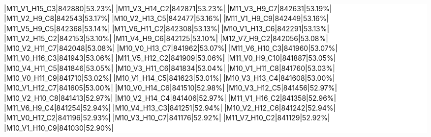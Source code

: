 |M11_V1_H15_C3|842880|53.23%|
|M11_V3_H14_C2|842871|53.23%|
|M11_V3_H9_C7|842631|53.19%|
|M11_V2_H9_C8|842543|53.17%|
|M10_V2_H13_C5|842477|53.16%|
|M11_V1_H9_C9|842449|53.16%|
|M11_V5_H9_C5|842368|53.14%|
|M11_V6_H11_C2|842308|53.13%|
|M10_V1_H13_C6|842291|53.13%|
|M11_V2_H15_C2|842153|53.10%|
|M11_V4_H9_C6|842125|53.10%|
|M12_V7_H9_C2|842056|53.08%|
|M10_V2_H11_C7|842048|53.08%|
|M10_V0_H13_C7|841962|53.07%|
|M11_V6_H10_C3|841960|53.07%|
|M11_V0_H16_C3|841943|53.06%|
|M11_V5_H12_C2|841909|53.06%|
|M11_V0_H9_C10|841887|53.05%|
|M10_V4_H11_C5|841846|53.05%|
|M10_V3_H11_C6|841834|53.04%|
|M10_V1_H11_C8|841760|53.03%|
|M10_V0_H11_C9|841710|53.02%|
|M10_V1_H14_C5|841623|53.01%|
|M10_V3_H13_C4|841608|53.00%|
|M10_V1_H12_C7|841605|53.00%|
|M10_V0_H14_C6|841510|52.98%|
|M10_V3_H12_C5|841456|52.97%|
|M10_V2_H10_C8|841413|52.97%|
|M10_V2_H14_C4|841406|52.97%|
|M11_V1_H16_C2|841358|52.96%|
|M11_V6_H9_C4|841254|52.94%|
|M10_V4_H13_C3|841251|52.94%|
|M10_V2_H12_C6|841242|52.94%|
|M11_V0_H17_C2|841196|52.93%|
|M10_V3_H10_C7|841176|52.92%|
|M11_V7_H10_C2|841129|52.92%|
|M10_V1_H10_C9|841030|52.90%|